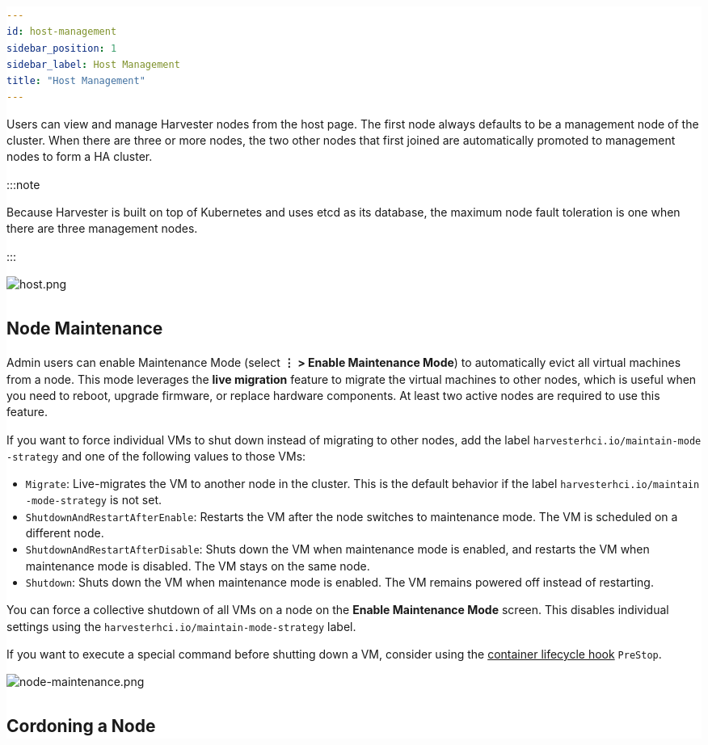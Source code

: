 ```yaml
---
id: host-management
sidebar_position: 1
sidebar_label: Host Management
title: "Host Management"
---
```


<head>
  <link rel="canonical" href="https://docs.harvesterhci.io/v1.4/host"/>
</head>

Users can view and manage Harvester nodes from the host page. The first node always defaults to be a management node of the cluster. When there are three or more nodes, the two other nodes that first joined are automatically promoted to management nodes to form a HA cluster.

:::note

Because Harvester is built on top of Kubernetes and uses etcd as its database, the maximum node fault toleration is one when there are three management nodes.

:::

![host.png](/img/v1.2/host/host.png)

## Node Maintenance

Admin users can enable Maintenance Mode (select **⋮ > Enable Maintenance Mode**) to automatically evict all virtual machines from a node. This mode leverages the **live migration** feature to migrate the virtual machines to other nodes, which is useful when you need to reboot, upgrade firmware, or replace hardware components. At least two active nodes are required to use this feature.

If you want to force individual VMs to shut down instead of migrating to other nodes, add the label `harvesterhci.io/maintain-mode-strategy` and one of the following values to those VMs:

- `Migrate`: Live-migrates the VM to another node in the cluster. This is the default behavior if the label `harvesterhci.io/maintain-mode-strategy` is not set.
- `ShutdownAndRestartAfterEnable`: Restarts the VM after the node switches to maintenance mode. The VM is scheduled on a different node.
- `ShutdownAndRestartAfterDisable`: Shuts down the VM when maintenance mode is enabled, and restarts the VM when maintenance mode is disabled. The VM stays on the same node.
- `Shutdown`: Shuts down the VM when maintenance mode is enabled. The VM remains powered off instead of restarting.

You can force a collective shutdown of all VMs on a node on the **Enable Maintenance Mode** screen. This disables individual settings using the `harvesterhci.io/maintain-mode-strategy` label.

If you want to execute a special command before shutting down a VM, consider using the [container lifecycle hook](https://kubernetes.io/docs/concepts/containers/container-lifecycle-hooks/#container-hooks) `PreStop`.

![node-maintenance.png](/img/v1.2/host/node-maintenance.png)

## Cordoning a Node
